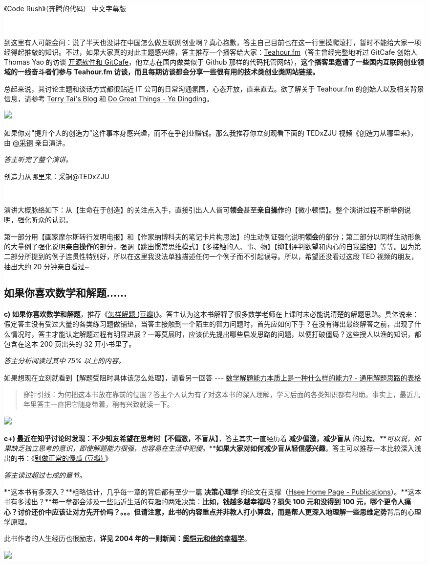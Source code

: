 《Code Rush》（奔腾的代码） 中文字幕版 

<iframe src="http://www.tudou.com/programs/view/html5embed.action?type=0&code=eTSD_kr89wg&lcode=&resourceId=0_06_05_99" allowtransparency="true" allowfullscreen="true" scrolling="no" border="0" frameborder="0" style="width:480px;height:400px;"></iframe>
<br />

到这里有人可能会问：说了半天也没讲在中国怎么做互联网创业啊？真心抱歉，答主自己目前也在这一行里摸爬滚打，暂时不能给大家一项经得起推敲的知识。不过，如果大家真的对此主题感兴趣，答主推荐一个播客给大家：[Teahour.fm][35]（答主曾经完整地听过 GitCafe 创始人 Thomas Yao 的访谈 [开源软件和 GitCafe][36]，他立志在国内做类似于 Github 那样的代码托管网站），**这个播客里邀请了一些国内互联网创业领域的一线奋斗者们参与 Teahour.fm 访谈，而且每期访谈都会分享一些很有用的技术类创业类网站链接。**

总起来说，其讨论主题和谈话方式都很贴近 IT 公司的日常沟通氛围，心态开放，直来直去。欲了解关于 Teahour.fm 的创始人以及相关背景信息，请参考 [Terry Tai's Blog][37] 和 [Do Great Things - Ye Dingding][38]。

![](http://img.teamkn.com/i/zQy7jzLp.png)

如果你对"提升个人的创造力"这件事本身感兴趣，而不在乎创业赚钱。那么我推荐你立刻观看下面的 TEDxZJU 视频《创造力从哪里来》，由 [@采铜][39] 亲自演讲。

_答主听完了整个演讲。_

创造力从哪里来：采铜@TEDxZJU 

<iframe height=498 width=510 src="http://player.youku.com/embed/XODY3NzcxNTMy" frameborder=0 allowfullscreen></iframe>
<br />

演讲大概脉络如下：从【生命在于创造】的关注点入手，直接引出人人皆可**领会**甚至**亲自操作**的【微小顿悟】。整个演讲过程不断举例说明，强化听众的认识。

第一部分用【画家摩尔斯转行发明电报】和【作家纳博科夫的笔记卡片构思法】的生动例证强化说明**领会**的部分；第二部分以同样生动形象的大量例子强化说明**亲自操作**的部分，强调【跳出惯常思维模式】【多接触的人、事、物】【抑制评判欲望和内心的自我监控】等等。因为第二部分所提到的例子连贯性特别好，所以在这里我没法单独描述任何一个例子而不引起误导。所以，希望还没看过这段 TED 视频的朋友，抽出大约 20 分钟亲自看过~

## 如果你喜欢数学和解题……

**c) 如果你喜欢数学和解题**，推荐《[怎样解题 (豆瓣)][40]》。答主认为这本书解释了很多数学老师在上课时未必能说清楚的解题思路。具体说来：假定答主没有受过大量的各类练习题做铺垫，当答主接触到一个陌生的智力问题时，首先应如何下手？在没有得出最终解答之前，出现了什么情况时，答主才能认定解题过程有明显进展？一筹莫展时，应该优先提出哪些启发思路的问题，以便打破僵局？这些授人以渔的知识，都包含在这本 200 页出头的 32 开小书里了。

_答主分析阅读过其中 75% 以上的内容。_

如果想现在立刻就看到【解题受阻时具体该怎么处理】，请看另一回答 --- [数学解题能力本质上是一种什么样的能力? - 通用解题思路的表格][41]

> 穿针引线：为何把这本书放在靠前的位置？答主个人认为有了对这本书的深入理解，学习后面的各类知识都有帮助。事实上，最近几年里答主一直把它随身带着，稍有兴致就读一下。

![](http://img.teamkn.com/i/naZST2Nh.png)

**c+) 最近在知乎讨论时发现：不少知友希望在思考时【不偏激，不盲从】**，答主其实一直经历着 **减少偏激，减少盲从** 的过程。**_可以说，如果缺乏独立思考的意识，即使解题能力很强，也容易在生活中犯傻。_****如果大家对如何减少盲从轻信感兴趣**，答主可以推荐一本比较深入浅出的书：《[别做正常的傻瓜 (豆瓣) ][42]》

_答主读过超过七成的章节。_

**这本书有多深入？**粗略估计，几乎每一章的背后都有至少一篇 **决策心理学** 的论文在支撑（[Hsee Home Page - Publications][43]）。**这本书有多浅出？**每一章都会涉及一些贴近生活的有趣的两难决策：**比如，钱越多越幸福吗？损失 100 元和没得到 100 元，哪个更令人痛心？讨价还价中应该让对方先开价吗？。。。**但请注意，**此书的内容重点并非教人打小算盘**，而是帮人更深入地理解**一些思维定势**背后的心理学原理。

此书作者的人生经历也很励志，**详见 2004 年的一则新闻：[奚恺元和他的幸福学][44]**。

![](http://img.teamkn.com/i/VMznALK3.png)


[5]: http://pimgeek.github.io/
[6]: http://www.zhihu.com/question/22719537/answer/22733181
[7]: http://www.google.com/
[8]: http://www.baidu.com/
[9]: http://blog.sina.com.cn/s/blog_676642a50100qc0d.html
[10]: http://blog.sina.com.cn/s/blog_676642a50100qc09.html
[11]: http://www.kanvas.cn/view/d441ba95e6881484615f42143c7d8d21.html
[12]: http://pimgeek.github.io/chat/google/
[13]: http://pimgeek.github.io/chat/google-m/
[14]: http://search.aol.com/aol/search?s_it=topsearchbox.search&v_t=mycroft&q=%E5%A6%82%E4%BD%95%E8%AE%B2%E6%95%85%E4%BA%8B+site%3Aedu
[15]: http://www.zhihu.com/question/21938586/answer/22906279
[16]: http://pimgeek.github.io/zim/%E7%AC%94%E8%AE%B0%E5%AD%98%E6%A1%A3/2013-12/%E4%B8%BE%E4%BE%8B%E8%AF%B4%E6%98%8E%E6%90%9C%E7%B4%A2%E5%BC%95%E6%93%8E%E7%9A%84%E9%87%8D%E8%A6%81%E7%94%A8%E9%80%94.html
[17]: http://www.zhihu.com/question/20161362/answer/14175052
[18]: http://book.douban.com/subject/1013208/
[19]: http://www.15yan.com/story/6BtOvZuwAHm/
[20]: http://book.douban.com/subject/1292405/
[21]: http://www.zhihu.com/question/24329745
[22]: http://movie.douban.com/subject/10434591/
[23]: http://songshuhui.net/archives/42384
[24]: http://www.acfun.tv/v/ac449934
[25]: http://book.douban.com/subject/1005865/
[26]: http://hao123.com
[27]: http://www.bilibili.com/video/av1588892/
[28]: http://book.douban.com/subject/6021440/
[29]: https://www.ycombinator.com/
[30]: http://www.ruanyifeng.com/blog/2009/12/i_will_translate_paul_graham.html
[31]: http://paulgraham.com/america.html
[32]: http://www.ituring.com.cn/article/15732
[33]: http://book.douban.com/subject/3142280/
[34]: http://movie.douban.com/subject/3124124/
[35]: http://teahour.fm/
[36]: http://teahour.fm/2013/04/02/open-source-software-and-gitcafe.html
[37]: http://terrytai.com/
[38]: http://yedingding.com/
[39]: http://www.zhihu.com/people/20e911524247b63b55decfbe6080aceb
[40]: http://book.douban.com/subject/2124114/
[41]: http://www.zhihu.com/question/22594591/answer/21939666
[42]: http://book.douban.com/subject/1874488/
[43]: http://faculty.chicagobooth.edu/christopher.hsee/vita/Papers/index.htm?author=hsee
[44]: http://news.sina.com.cn/s/2004-05-24/17183320037.shtml
[45]: http://book.douban.com/subject/1632977/
[46]: http://www.gnu.org/software/guile/
[47]: http://racket-lang.org/
[48]: http://mindhacks.cn/2006/10/15/cantor-godel-turing-an-eternal-golden-diagonal/
[49]: http://book.douban.com/subject/1291204/
[50]: http://songshuhui.net/archives/11714
[51]: http://songshuhui.net/archives/20161
[52]: http://book.douban.com/doulist/127649/
[53]: http://book.douban.com/people/pongba/doulists
[54]: http://book.douban.com/subject/6709809/
[55]: http://mindhacks.cn/
[56]: http://mindhacks.cn/2009/12/20/dark-time/
[57]: http://www.xmind.net/m/jp63/
[58]: http://zh.wikipedia.org/wiki/%E6%97%B6%E7%A9%BA%E5%B9%BB%E5%A2%83_%282008%E5%B9%B4%E6%B8%B8%E6%88%8F%29
[59]: http://www.yinwang.org/blog-cn/2013/03/04/braid/
[60]: http://www.google.com.hk/search?q=braid&amp;ie=utf-8&amp;oe=utf-8&amp;aq=t&amp;rls=org.mozilla:zh-CN:official&amp;client=firefox-a
[61]: http://games.qq.com/a/20100825/000437.htm
[62]: http://games.qq.com/zt/2010/growball/
[63]: http://movie.douban.com/subject/1291843/
[64]: http://movie.douban.com/subject/1304141/
[65]: http://movie.douban.com/subject/1302467/
[66]: http://movie.douban.com/subject/1292226/
[67]: http://zh.wikipedia.org/wiki/%E5%BF%83%E6%B5%81%E7%90%86%E8%AB%96
[68]: http://book.douban.com/subject/3422625/
[69]: http://www.zhihu.com/question/22913650/answer/23819413
[70]: http://www.zhihu.com/question/22238159/answer/21343549
[71]: http://www.sciencemag.org/content/244/4907/933.abstract
[72]: http://epaper.oeeee.com/C/html/2009-05/24/content_800595.htm
[73]: http://v.youku.com/v_show/id_XMTc2ODQ2NjQ0.html
[74]: http://m.wanga.me/2013/04/Scale2.swf
[75]: http://wanga.me/29956
[76]: http://www.15yan.com/i/liu-su/latest/
[77]: http://app.yinxiang.com/l/ACOhD13TMQNMsI_TSYqgtz1xXnD-xjc_Bpw/
[78]: http://weibo.com/1216002517/ACrMrmv3N?mod=weibotime
[79]: http://www.15yan.com/story/9I0QMqv99QO/
[80]: http://www.15yan.com/story/5I2s9BeD07t/
[81]: http://www.15yan.com/story/0cK4I1c4s6v/
[82]: http://www.15yan.com/story/lcpX27DJ86c/
[83]: http://www.15yan.com/story/5FSkrK9m6li/
[84]: http://www.15yan.com/story/dHTFL09wrmU/
[85]: http://www.15yan.com/story/2JEwp2HQ1b6/
[86]: http://www.15yan.com/story/e4Ji8y4xKWc/
[87]: http://www.15yan.com/story/i1WomOehV4R/
[88]: http://www.15yan.com/story/hCZShkPjU51/
[89]: http://www.15yan.com/story/23B8qj47icX/
[90]: http://www.15yan.com/story/2sbQzZpzOOq/
[91]: http://www.15yan.com/story/7wOG7Kihkqt/
[92]: http://www.15yan.com/story/i96IBziLmpd/
[93]: http://www.iigss.net/files/gPICT.pdf
[94]: http://quod.lib.umich.edu/d/did/tree.html
[95]: http://www.zhihu.com/people/c28c594b97e5f0fc50d83f5d47fca3ae
[96]: http://www.zhihu.com/people/38e9d62d7773083fe07d391bf8d7da50
[97]: http://zhuanlan.zhihu.com/voidgarden/19660290
[98]: http://songshuhui.net/archives/74603
[99]: http://www.slate.com/blogs/the_vault/2013/08/12/the_1931_histomap_the_entire_history_of_the_world_distilled_into_a_single.html
[100]: http://www.slate.com/features/2013/08/histomapwider.jpg
[101]: http://www.zhihu.com/question/20576786/answer/21770899
[102]: http://www.geekonomics10000.com/519
[103]: http://www.zhihu.com/question/22543177
[104]: http://zh.wikipedia.org/wiki/%E5%8D%9A%E5%AD%A6%E5%AE%B6
[105]: http://www.ruanyifeng.com/blog/2010/08/illustrated_guide_to_a_phd.html
[106]: http://www.36kr.com/p/147356.html
[107]: http://v.youku.com/v_show/id_XMzc4Mzk3MTQw.html
[108]: http://v.163.com/movie/2011/7/U/D/M7CTOI99C_M7E3PUTUD.html
[109]: http://www.zhihu.com/question/22952141/answer/23281721
[110]: http://book.douban.com/subject/1476651/
[111]: http://www.zhihu.com/question/22183608/answer/20715795
[112]: http://annualletter.gatesfoundation.org/zh#section=home
[113]: http://annualletter.gatesfoundation.org/zh#myth-1
[114]: http://annualletter.gatesfoundation.org/zh#myth-2
[115]: http://annualletter.gatesfoundation.org/zh#myth-3
[116]: http://zhihu.com/question/22238159/answer/20783349